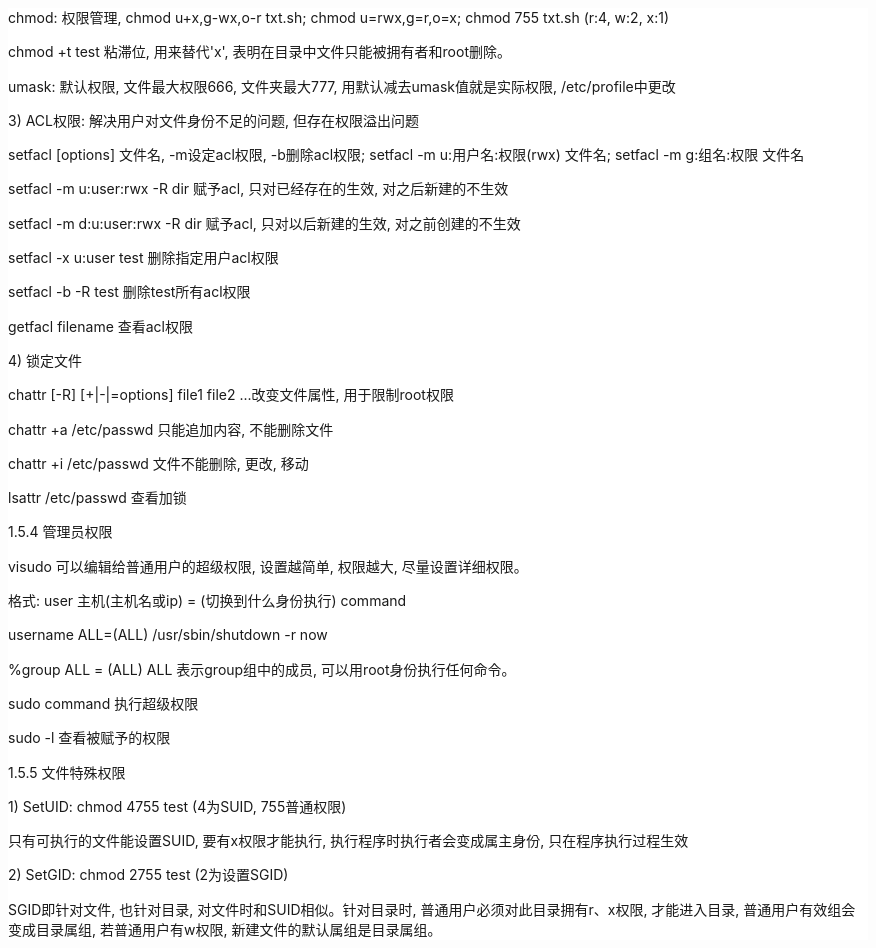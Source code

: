 chmod: 权限管理, chmod u+x,g-wx,o-r txt.sh; chmod u=rwx,g=r,o=x; chmod
755 txt.sh (r:4, w:2, x:1)

chmod +t test 粘滞位, 用来替代'x',
表明在目录中文件只能被拥有者和root删除。

umask: 默认权限, 文件最大权限666, 文件夹最大777,
用默认减去umask值就是实际权限, /etc/profile中更改

3\) ACL权限: 解决用户对文件身份不足的问题, 但存在权限溢出问题

setfacl \[options\] 文件名, -m设定acl权限, -b删除acl权限; setfacl -m
u:用户名:权限(rwx) 文件名; setfacl -m g:组名:权限 文件名

setfacl -m u:user:rwx -R dir 赋予acl, 只对已经存在的生效,
对之后新建的不生效

setfacl -m d:u:user:rwx -R dir 赋予acl, 只对以后新建的生效,
对之前创建的不生效

setfacl -x u:user test 删除指定用户acl权限

setfacl -b -R test 删除test所有acl权限

getfacl filename 查看acl权限

4\) 锁定文件

chattr \[-R\] \[+\|-\|=options\] file1 file2 ...改变文件属性,
用于限制root权限

chattr +a /etc/passwd 只能追加内容, 不能删除文件

chattr +i /etc/passwd 文件不能删除, 更改, 移动

lsattr /etc/passwd 查看加锁

1.5.4 管理员权限

visudo 可以编辑给普通用户的超级权限, 设置越简单, 权限越大,
尽量设置详细权限。

格式: user 主机(主机名或ip) = (切换到什么身份执行) command

username ALL=(ALL) /usr/sbin/shutdown -r now

%group ALL = (ALL) ALL 表示group组中的成员, 可以用root身份执行任何命令。

sudo command 执行超级权限

sudo -l 查看被赋予的权限

1.5.5 文件特殊权限

1\) SetUID: chmod 4755 test (4为SUID, 755普通权限)

只有可执行的文件能设置SUID, 要有x权限才能执行,
执行程序时执行者会变成属主身份, 只在程序执行过程生效

2\) SetGID: chmod 2755 test (2为设置SGID)

SGID即针对文件, 也针对目录, 对文件时和SUID相似。针对目录时,
普通用户必须对此目录拥有r、x权限, 才能进入目录,
普通用户有效组会变成目录属组, 若普通用户有w权限,
新建文件的默认属组是目录属组。
